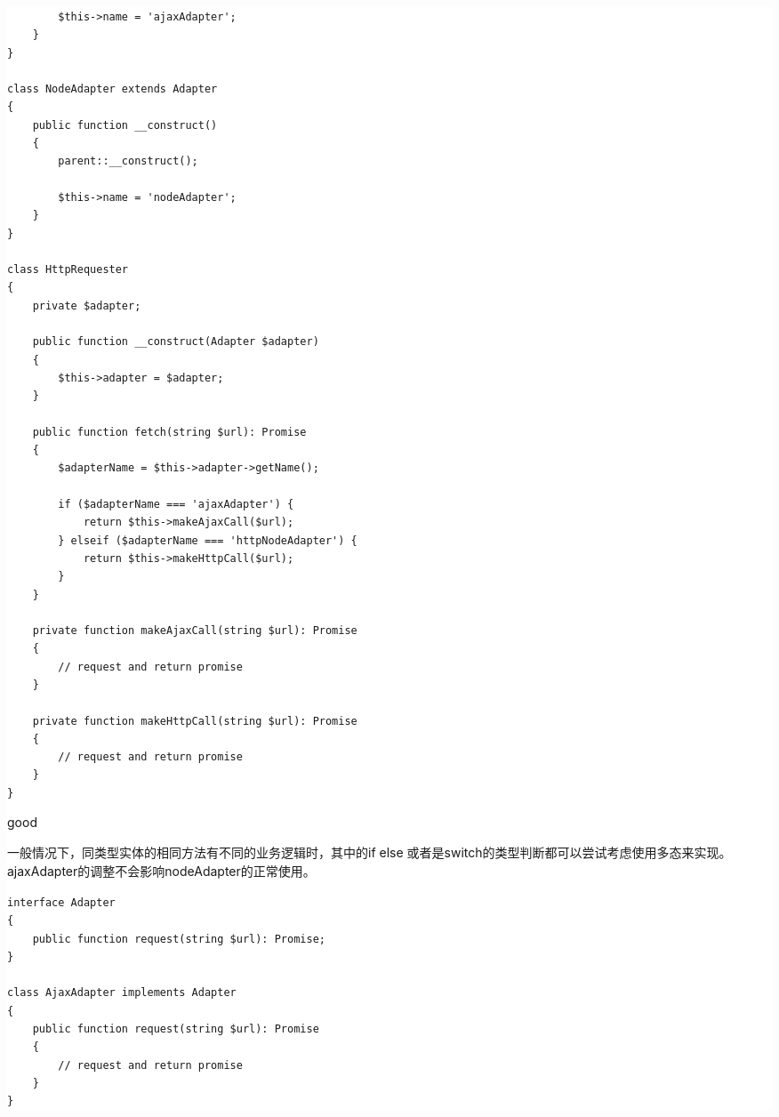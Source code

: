 ```
        $this->name = 'ajaxAdapter';
    }
}

class NodeAdapter extends Adapter
{
    public function __construct()
    {
        parent::__construct();

        $this->name = 'nodeAdapter';
    }
}

class HttpRequester
{
    private $adapter;

    public function __construct(Adapter $adapter)
    {
        $this->adapter = $adapter;
    }

    public function fetch(string $url): Promise
    {
        $adapterName = $this->adapter->getName();

        if ($adapterName === 'ajaxAdapter') {
            return $this->makeAjaxCall($url);
        } elseif ($adapterName === 'httpNodeAdapter') {
            return $this->makeHttpCall($url);
        }
    }

    private function makeAjaxCall(string $url): Promise
    {
        // request and return promise
    }

    private function makeHttpCall(string $url): Promise
    {
        // request and return promise
    }
}
```

good

一般情况下，同类型实体的相同方法有不同的业务逻辑时，其中的if else 或者是switch的类型判断都可以尝试考虑使用多态来实现。ajaxAdapter的调整不会影响nodeAdapter的正常使用。

```
interface Adapter
{
    public function request(string $url): Promise;
}

class AjaxAdapter implements Adapter
{
    public function request(string $url): Promise
    {
        // request and return promise
    }
}
```